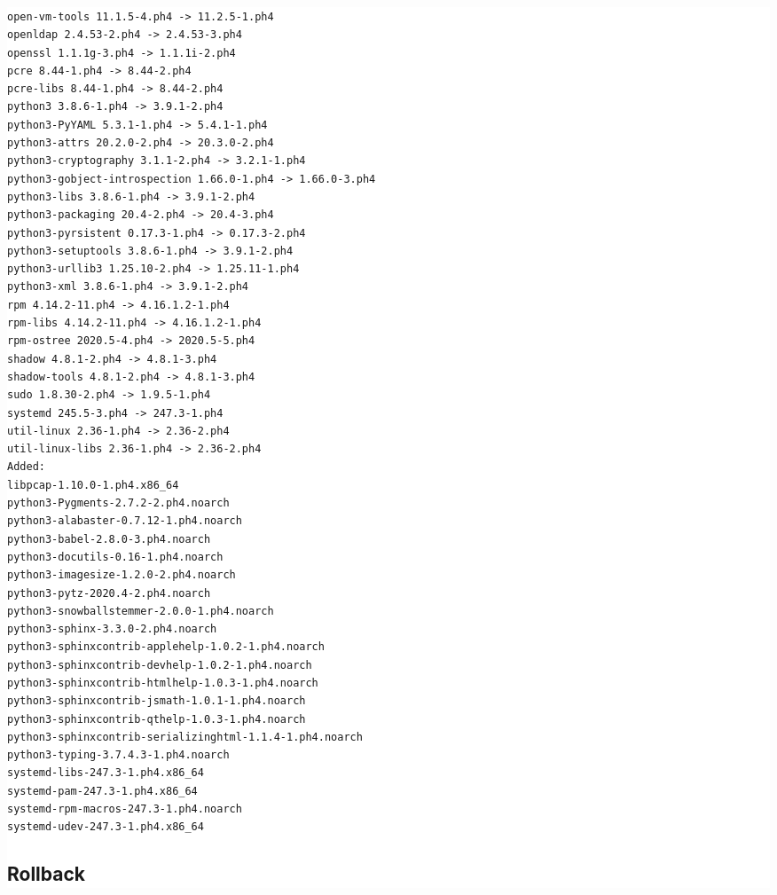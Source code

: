 ```console
open-vm-tools 11.1.5-4.ph4 -> 11.2.5-1.ph4
openldap 2.4.53-2.ph4 -> 2.4.53-3.ph4
openssl 1.1.1g-3.ph4 -> 1.1.1i-2.ph4
pcre 8.44-1.ph4 -> 8.44-2.ph4
pcre-libs 8.44-1.ph4 -> 8.44-2.ph4
python3 3.8.6-1.ph4 -> 3.9.1-2.ph4
python3-PyYAML 5.3.1-1.ph4 -> 5.4.1-1.ph4
python3-attrs 20.2.0-2.ph4 -> 20.3.0-2.ph4
python3-cryptography 3.1.1-2.ph4 -> 3.2.1-1.ph4
python3-gobject-introspection 1.66.0-1.ph4 -> 1.66.0-3.ph4
python3-libs 3.8.6-1.ph4 -> 3.9.1-2.ph4
python3-packaging 20.4-2.ph4 -> 20.4-3.ph4
python3-pyrsistent 0.17.3-1.ph4 -> 0.17.3-2.ph4
python3-setuptools 3.8.6-1.ph4 -> 3.9.1-2.ph4
python3-urllib3 1.25.10-2.ph4 -> 1.25.11-1.ph4
python3-xml 3.8.6-1.ph4 -> 3.9.1-2.ph4
rpm 4.14.2-11.ph4 -> 4.16.1.2-1.ph4
rpm-libs 4.14.2-11.ph4 -> 4.16.1.2-1.ph4
rpm-ostree 2020.5-4.ph4 -> 2020.5-5.ph4
shadow 4.8.1-2.ph4 -> 4.8.1-3.ph4
shadow-tools 4.8.1-2.ph4 -> 4.8.1-3.ph4
sudo 1.8.30-2.ph4 -> 1.9.5-1.ph4
systemd 245.5-3.ph4 -> 247.3-1.ph4
util-linux 2.36-1.ph4 -> 2.36-2.ph4
util-linux-libs 2.36-1.ph4 -> 2.36-2.ph4
Added:
libpcap-1.10.0-1.ph4.x86_64
python3-Pygments-2.7.2-2.ph4.noarch
python3-alabaster-0.7.12-1.ph4.noarch
python3-babel-2.8.0-3.ph4.noarch
python3-docutils-0.16-1.ph4.noarch
python3-imagesize-1.2.0-2.ph4.noarch
python3-pytz-2020.4-2.ph4.noarch
python3-snowballstemmer-2.0.0-1.ph4.noarch
python3-sphinx-3.3.0-2.ph4.noarch
python3-sphinxcontrib-applehelp-1.0.2-1.ph4.noarch
python3-sphinxcontrib-devhelp-1.0.2-1.ph4.noarch
python3-sphinxcontrib-htmlhelp-1.0.3-1.ph4.noarch
python3-sphinxcontrib-jsmath-1.0.1-1.ph4.noarch
python3-sphinxcontrib-qthelp-1.0.3-1.ph4.noarch
python3-sphinxcontrib-serializinghtml-1.1.4-1.ph4.noarch
python3-typing-3.7.4.3-1.ph4.noarch
systemd-libs-247.3-1.ph4.x86_64
systemd-pam-247.3-1.ph4.x86_64
systemd-rpm-macros-247.3-1.ph4.noarch
systemd-udev-247.3-1.ph4.x86_64
```


## Rollback
